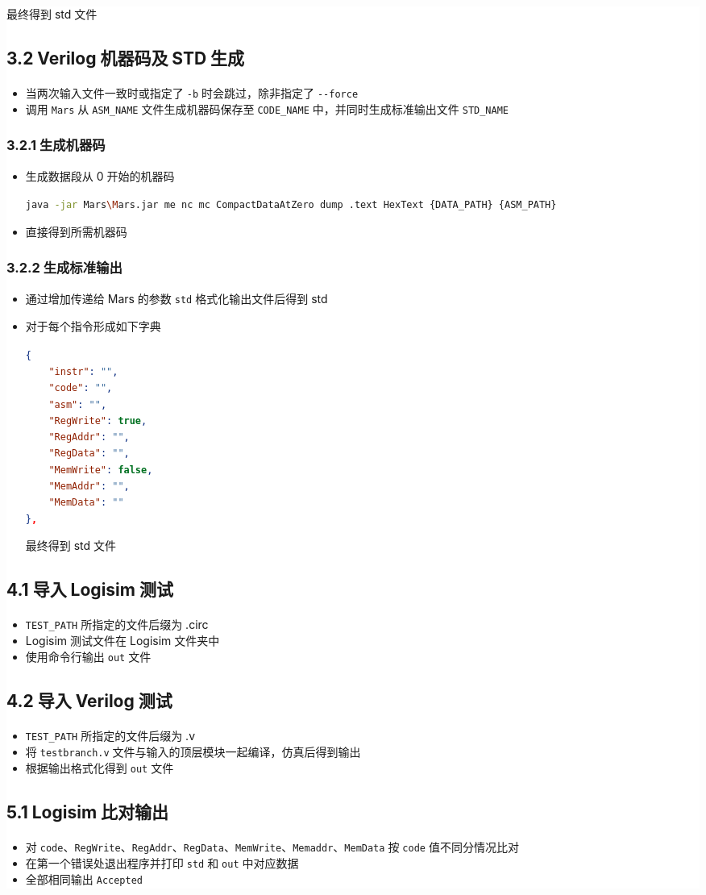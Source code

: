   最终得到 std 文件

## 3.2 Verilog 机器码及 STD 生成

- 当两次输入文件一致时或指定了 `-b` 时会跳过，除非指定了 `--force`
- 调用 `Mars` 从 `ASM_NAME` 文件生成机器码保存至 `CODE_NAME` 中，并同时生成标准输出文件 `STD_NAME`

### 3.2.1 生成机器码

- 生成数据段从 0 开始的机器码

  ```bash
  java -jar Mars\Mars.jar me nc mc CompactDataAtZero dump .text HexText {DATA_PATH} {ASM_PATH}
  ```
- 直接得到所需机器码

### 3.2.2 生成标准输出

- 通过增加传递给 Mars 的参数 `std` 格式化输出文件后得到 std
- 对于每个指令形成如下字典

	```json
	{
	    "instr": "",
	    "code": "",
	    "asm": "",
	    "RegWrite": true,
	    "RegAddr": "",
	    "RegData": "",
	    "MemWrite": false,
	    "MemAddr": "",
	    "MemData": ""
	},
	```

	最终得到 std 文件

## 4.1 导入 Logisim 测试

- `TEST_PATH` 所指定的文件后缀为 .circ
- Logisim 测试文件在 Logisim 文件夹中
- 使用命令行输出 `out` 文件

## 4.2 导入 Verilog 测试

- `TEST_PATH` 所指定的文件后缀为 .v
- 将 `testbranch.v` 文件与输入的顶层模块一起编译，仿真后得到输出
- 根据输出格式化得到 `out` 文件

## 5.1 Logisim 比对输出

- 对 `code`、`RegWrite`、`RegAddr`、`RegData`、`MemWrite`、`Memaddr`、`MemData` 按 `code` 值不同分情况比对
- 在第一个错误处退出程序并打印 `std` 和 `out` 中对应数据
- 全部相同输出 `Accepted`
